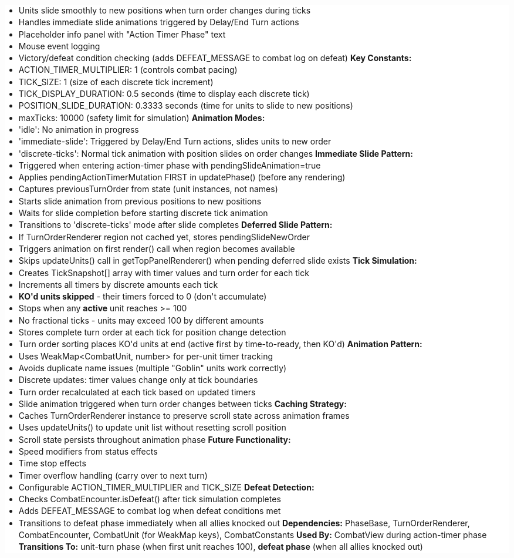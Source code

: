 - Units slide smoothly to new positions when turn order changes during ticks
- Handles immediate slide animations triggered by Delay/End Turn actions
- Placeholder info panel with "Action Timer Phase" text
- Mouse event logging
- Victory/defeat condition checking (adds DEFEAT_MESSAGE to combat log on defeat)
**Key Constants:**
- ACTION_TIMER_MULTIPLIER: 1 (controls combat pacing)
- TICK_SIZE: 1 (size of each discrete tick increment)
- TICK_DISPLAY_DURATION: 0.5 seconds (time to display each discrete tick)
- POSITION_SLIDE_DURATION: 0.3333 seconds (time for units to slide to new positions)
- maxTicks: 10000 (safety limit for simulation)
**Animation Modes:**
- 'idle': No animation in progress
- 'immediate-slide': Triggered by Delay/End Turn actions, slides units to new order
- 'discrete-ticks': Normal tick animation with position slides on order changes
**Immediate Slide Pattern:**
- Triggered when entering action-timer phase with pendingSlideAnimation=true
- Applies pendingActionTimerMutation FIRST in updatePhase() (before any rendering)
- Captures previousTurnOrder from state (unit instances, not names)
- Starts slide animation from previous positions to new positions
- Waits for slide completion before starting discrete tick animation
- Transitions to 'discrete-ticks' mode after slide completes
**Deferred Slide Pattern:**
- If TurnOrderRenderer region not cached yet, stores pendingSlideNewOrder
- Triggers animation on first render() call when region becomes available
- Skips updateUnits() call in getTopPanelRenderer() when pending deferred slide exists
**Tick Simulation:**
- Creates TickSnapshot[] array with timer values and turn order for each tick
- Increments all timers by discrete amounts each tick
- **KO'd units skipped** - their timers forced to 0 (don't accumulate)
- Stops when any **active** unit reaches >= 100
- No fractional ticks - units may exceed 100 by different amounts
- Stores complete turn order at each tick for position change detection
- Turn order sorting places KO'd units at end (active first by time-to-ready, then KO'd)
**Animation Pattern:**
- Uses WeakMap<CombatUnit, number> for per-unit timer tracking
- Avoids duplicate name issues (multiple "Goblin" units work correctly)
- Discrete updates: timer values change only at tick boundaries
- Turn order recalculated at each tick based on updated timers
- Slide animation triggered when turn order changes between ticks
**Caching Strategy:**
- Caches TurnOrderRenderer instance to preserve scroll state across animation frames
- Uses updateUnits() to update unit list without resetting scroll position
- Scroll state persists throughout animation phase
**Future Functionality:**
- Speed modifiers from status effects
- Time stop effects
- Timer overflow handling (carry over to next turn)
- Configurable ACTION_TIMER_MULTIPLIER and TICK_SIZE
**Defeat Detection:**
- Checks CombatEncounter.isDefeat() after tick simulation completes
- Adds DEFEAT_MESSAGE to combat log when defeat conditions met
- Transitions to defeat phase immediately when all allies knocked out
**Dependencies:** PhaseBase, TurnOrderRenderer, CombatEncounter, CombatUnit (for WeakMap keys), CombatConstants
**Used By:** CombatView during action-timer phase
**Transitions To:** unit-turn phase (when first unit reaches 100), **defeat phase** (when all allies knocked out)
